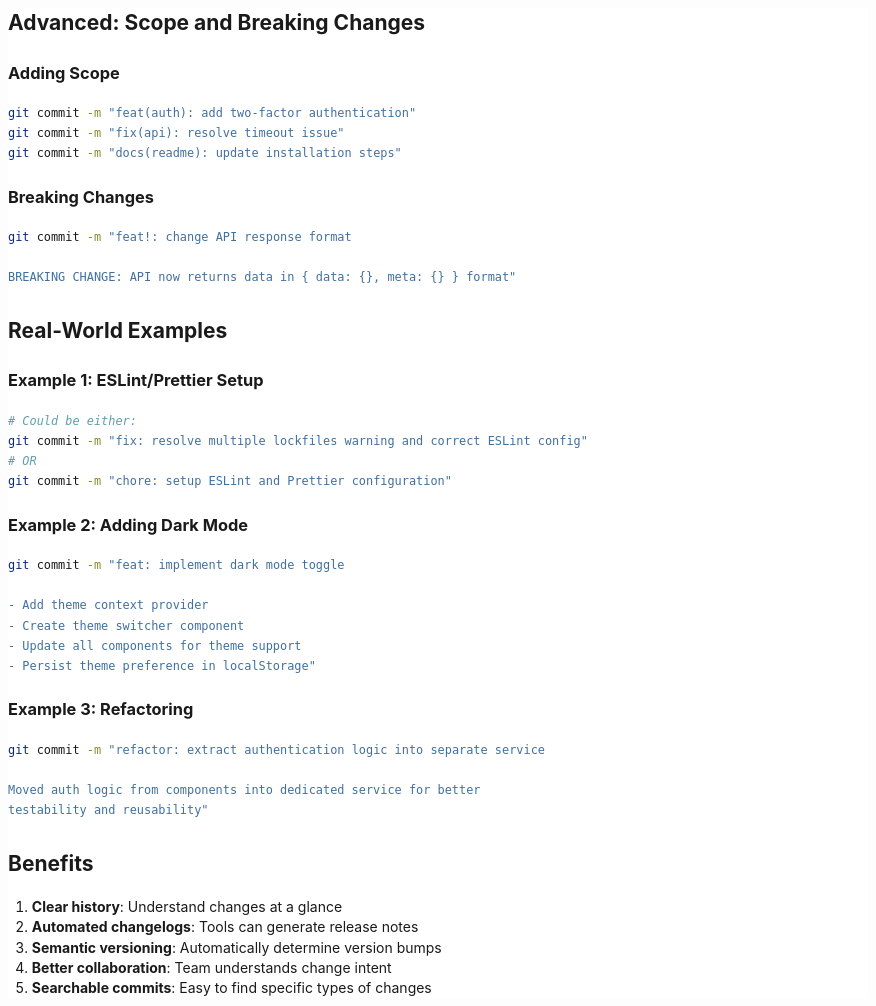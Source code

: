 ## Advanced: Scope and Breaking Changes

### Adding Scope
```bash
git commit -m "feat(auth): add two-factor authentication"
git commit -m "fix(api): resolve timeout issue"
git commit -m "docs(readme): update installation steps"
```

### Breaking Changes
```bash
git commit -m "feat!: change API response format

BREAKING CHANGE: API now returns data in { data: {}, meta: {} } format"
```

## Real-World Examples

### Example 1: ESLint/Prettier Setup
```bash
# Could be either:
git commit -m "fix: resolve multiple lockfiles warning and correct ESLint config"
# OR
git commit -m "chore: setup ESLint and Prettier configuration"
```

### Example 2: Adding Dark Mode
```bash
git commit -m "feat: implement dark mode toggle

- Add theme context provider
- Create theme switcher component
- Update all components for theme support
- Persist theme preference in localStorage"
```

### Example 3: Refactoring
```bash
git commit -m "refactor: extract authentication logic into separate service

Moved auth logic from components into dedicated service for better
testability and reusability"
```

## Benefits

1. **Clear history**: Understand changes at a glance
2. **Automated changelogs**: Tools can generate release notes
3. **Semantic versioning**: Automatically determine version bumps
4. **Better collaboration**: Team understands change intent
5. **Searchable commits**: Easy to find specific types of changes
